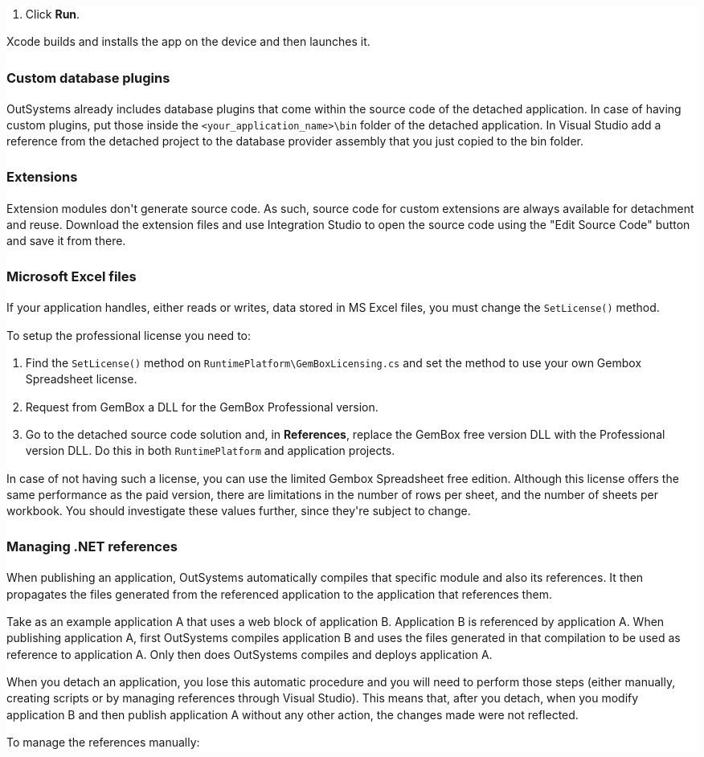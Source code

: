 1. Click **Run**.

Xcode builds and installs the app on the device and then launches it.

### Custom database plugins

OutSystems already includes database plugins that come within the source code of the detached application. In case of having custom plugins, put those inside the `<your_application_name>\bin` folder of the detached application. In Visual Studio add a reference from the detached project to the database provider assembly that you just copied to the bin folder.

### Extensions

Extension modules don't generate source code. As such, source code for custom extensions are always available for detachment and reuse.
Download the extension files and use Integration Studio to open the source code using the "Edit Source Code" button and save it from there. 

### Microsoft Excel files

If your application handles, either reads or writes, data stored in MS Excel files, you must change the `SetLicense()` method.

To setup the professional license you need to:

1. Find the `SetLicense()` method on `RuntimePlatform\GemBoxLicensing.cs` and set the method to use your own Gembox Spreadsheet license.

1. Request from GemBox a DLL for the GemBox Professional version.

1. Go to the detached source code solution and, in **References**, replace the GemBox free version DLL with the Professional version DLL. Do this in both `RuntimePlatform` and application projects.

In case of not having such a license, you can use the limited Gembox Spreadsheet free edition. Although this license offers the same performance as the paid version, there are limitations in the number of rows per sheet, and the number of sheets per workbook. You should investigate these values further, since they're subject to change.

### Managing .NET references

When publishing an application, OutSystems automatically compiles that specific module and also its references. It then propagates the files generated from the referenced application to the application that references them.

Take as an example application A that uses a web block of application B. Application B is referenced by application A. When publishing application A, first OutSystems compiles application B and uses the files generated in that compilation to be used as reference to application A. Only then does OutSystems compiles and deploys application A.

When you detach an application, you lose this automatic procedure and you will need to perform those steps (either manually, creating scripts or by managing references through Visual Studio). This means that, after you detach, when you modify application B and then publish application A without any other action, the changes made were not reflected.

To manage the references manually:

